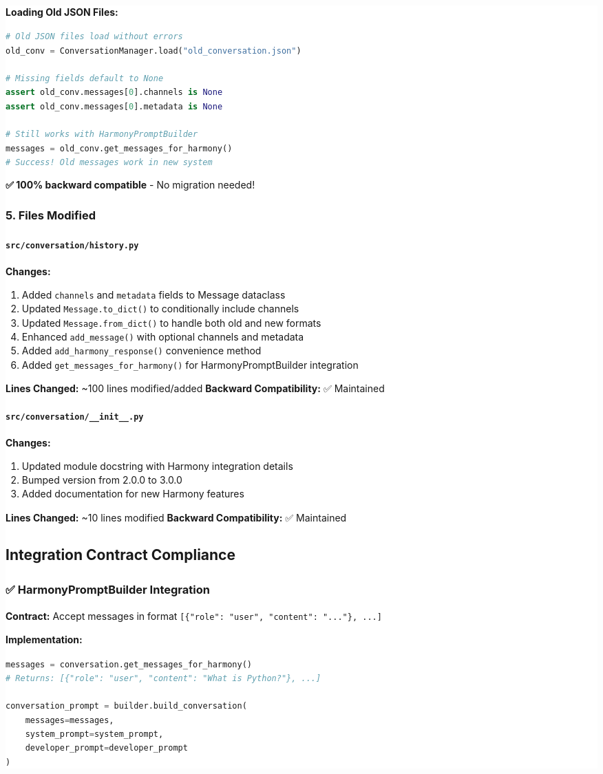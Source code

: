**Loading Old JSON Files:**
```python
# Old JSON files load without errors
old_conv = ConversationManager.load("old_conversation.json")

# Missing fields default to None
assert old_conv.messages[0].channels is None
assert old_conv.messages[0].metadata is None

# Still works with HarmonyPromptBuilder
messages = old_conv.get_messages_for_harmony()
# Success! Old messages work in new system
```

**✅ 100% backward compatible** - No migration needed!

### 5. Files Modified

#### `src/conversation/history.py`

**Changes:**
1. Added `channels` and `metadata` fields to Message dataclass
2. Updated `Message.to_dict()` to conditionally include channels
3. Updated `Message.from_dict()` to handle both old and new formats
4. Enhanced `add_message()` with optional channels and metadata
5. Added `add_harmony_response()` convenience method
6. Added `get_messages_for_harmony()` for HarmonyPromptBuilder integration

**Lines Changed:** ~100 lines modified/added
**Backward Compatibility:** ✅ Maintained

#### `src/conversation/__init__.py`

**Changes:**
1. Updated module docstring with Harmony integration details
2. Bumped version from 2.0.0 to 3.0.0
3. Added documentation for new Harmony features

**Lines Changed:** ~10 lines modified
**Backward Compatibility:** ✅ Maintained

## Integration Contract Compliance

### ✅ HarmonyPromptBuilder Integration

**Contract:** Accept messages in format `[{"role": "user", "content": "..."}, ...]`

**Implementation:**
```python
messages = conversation.get_messages_for_harmony()
# Returns: [{"role": "user", "content": "What is Python?"}, ...]

conversation_prompt = builder.build_conversation(
    messages=messages,
    system_prompt=system_prompt,
    developer_prompt=developer_prompt
)
```
